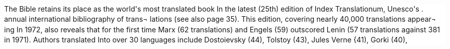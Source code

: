 The Bible retains its place as the world's
most translated book In the latest (25th)
edition of Index Translationum, Unesco's .
annual international bibliography of trans¬
lations (see also page 35). This edition,
covering nearly 40,000 translations appear¬
ing In 1972, also reveals that for the first
time Marx (62 translations) and Engels (59)
outscored Lenin (57 translations against
381 in 1971). Authors translated Into over
30 languages include Dostoievsky (44),
Tolstoy (43), Jules Verne {41), Gorki (40),
